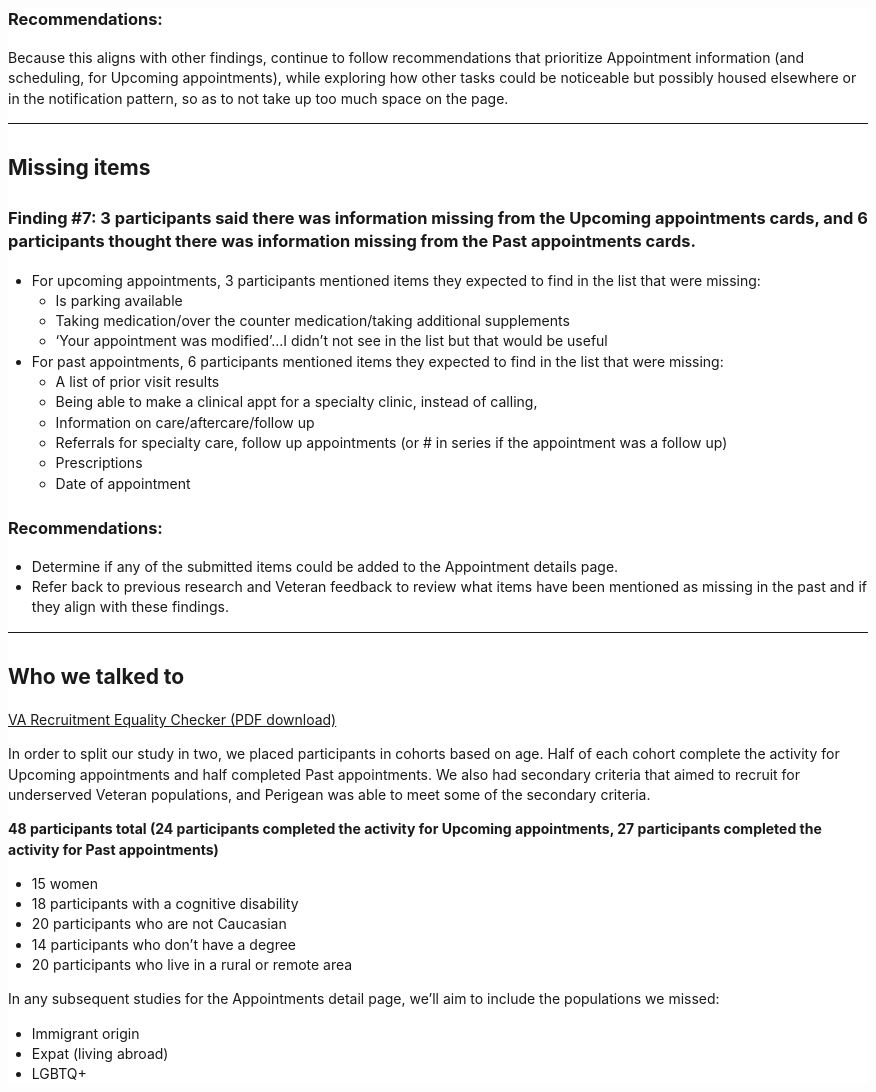 ### Recommendations:
Because this aligns with other findings, continue to follow recommendations that prioritize Appointment information (and scheduling, for Upcoming appointments), while exploring how other tasks could be noticeable but possibly housed elsewhere or in the notification pattern, so as to not take up too much space on the page.

------
## Missing items

### Finding #7: 3 participants said there was information missing from the Upcoming appointments cards, and 6 participants thought there was information missing from the Past appointments cards.

- For upcoming appointments, 3 participants mentioned items they expected to find in the list that were missing: 
  - Is parking available
  - Taking medication/over the counter medication/taking additional supplements
  - ‘Your appointment was modified’...I didn’t not see in the list but that would be useful
- For past appointments, 6 participants mentioned items they expected to find in the list that were missing:
  - A list of prior visit results
  - Being able to make a clinical appt for a specialty clinic, instead of calling,
  - Information on care/aftercare/follow up
  - Referrals for specialty care, follow up appointments (or # in series if the appointment was a follow up)
  - Prescriptions
  - Date of appointment

### Recommendations:
- Determine if any of the submitted items could be added to the Appointment details page.
- Refer back to previous research and Veteran feedback to review what items have been mentioned as missing in the past and if they align with these findings. 

------

## Who we talked to

[VA Recruitment Equality Checker (PDF download)](https://github.com/user-attachments/files/18189571/VA.Recruitment.Equality.Checker.-.Appointment.Details.Page.Card.Sort.pdf)


In order to split our study in two, we placed participants in cohorts based on age. Half of each cohort complete the activity for Upcoming appointments and half completed Past appointments. We also had secondary criteria that aimed to recruit for underserved Veteran populations, and Perigean was able to meet some of the secondary criteria.

**48 participants total (24 participants completed the activity for Upcoming appointments, 27 participants completed the activity for Past appointments)**
- 15 women
- 18 participants with a cognitive disability
- 20 participants who are not Caucasian
- 14 participants who don’t have a degree
- 20 participants who live in a rural or remote area

In any subsequent studies for the Appointments detail page, we’ll aim to include the populations we missed: 
- Immigrant origin
- Expat (living abroad)
- LGBTQ+
